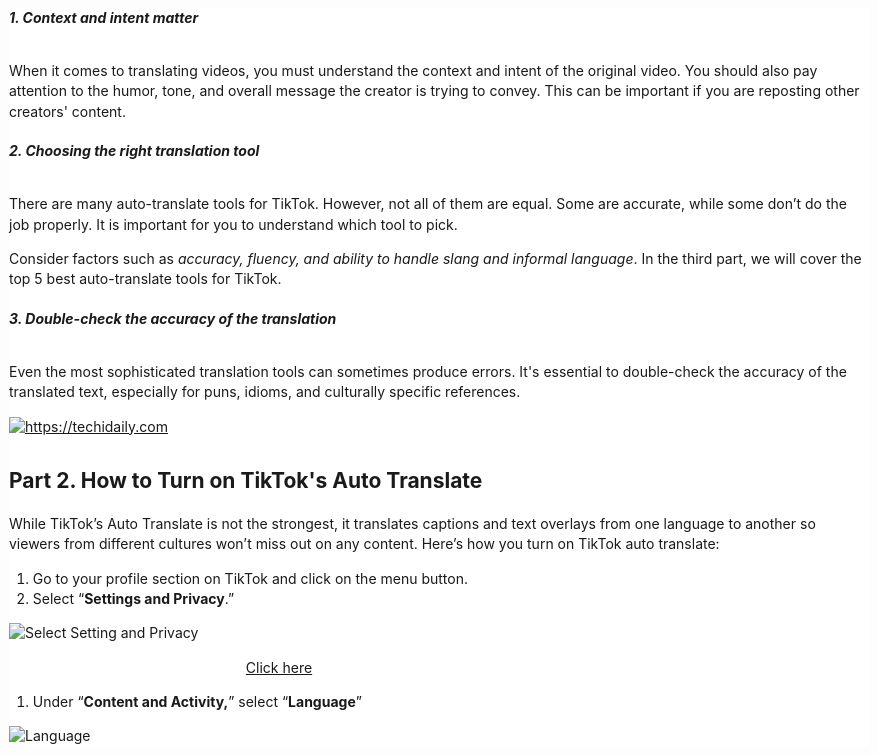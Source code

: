 ###### **1\. Context and intent matter**

When it comes to translating videos, you must understand the context and intent of the original video. You should also pay attention to the humor, tone, and overall message the creator is trying to convey. This can be important if you are reposting other creators' content.

###### **2\. Choosing the right translation tool**

There are many auto-translate tools for TikTok. However, not all of them are equal. Some are accurate, while some don’t do the job properly. It is important for you to understand which tool to pick.

Consider factors such as _accuracy, fluency, and ability to handle slang and informal language_. In the third part, we will cover the top 5 best auto-translate tools for TikTok.

###### **3\. Double-check the accuracy of the translation**

Even the most sophisticated translation tools can sometimes produce errors. It's essential to double-check the accuracy of the translated text, especially for puns, idioms, and culturally specific references.


<a href="https://appsumo.8odi.net/c/5597632/2137413/7443" target="_top" id="2137413">
  <img src="//a.impactradius-go.com/display-ad/7443-2137413" border="0" alt="https://techidaily.com" width="728" height="90"/>
</a>
<img height="0" width="0" src="https://appsumo.8odi.net/i/5597632/2137413/7443" style="position:absolute;visibility:hidden;" border="0" />

## **Part 2.** How to Turn on TikTok's Auto Translate

While TikTok’s Auto Translate is not the strongest, it translates captions and text overlays from one language to another so viewers from different cultures won’t miss out on any content. Here’s how you turn on TikTok auto translate:

1. Go to your profile section on TikTok and click on the menu button.
2. Select “**Settings and Privacy**.”

![Select Setting and Privacy](https://images.wondershare.com/virbo/article/tiktok-translation-essentials-top-5-auto-translate-tools-1.jpg)


<span id="1424533">
					<video width="540" height="960" style="cursor:pointer"
           poster="//a.impactradius-go.com/display-clicktoplayimage/1424533.png"
           onclick="if(!this.playClicked){this.play();this.setAttribute('controls',true);this.playClicked=true;}">
	   <source src="//a.impactradius-go.com/display-ad/16446-1424533">
	   <img src="//a.impactradius-go.com/display-clicktoplayimage/1424533.png" style="border: none; height: 100%; width: 100%; object-fit: contain">
	</video>
	<div style="width:540px;text-align:center"><a href="javascript:window.open(decodeURIComponent('https%3A%2F%2Flaganoo.pxf.io%2Fc%2F5597632%2F1424533%2F16446'), '_blank');void(0);">Click here</a></div>
</span>
<img height="0" width="0" src="https://imp.pxf.io/i/5597632/1424533/16446" style="position:absolute;visibility:hidden;" border="0" />

1. Under “**Content and Activity,**” select “**Language**”

![Language](https://images.wondershare.com/virbo/article/tiktok-translation-essentials-top-5-auto-translate-tools-2.jpg)
